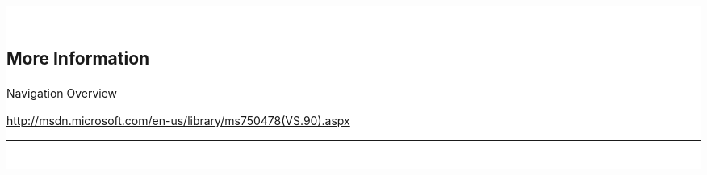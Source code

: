 </pre>
</div>
</div>
<div class="endscriptcode">&nbsp;</div>
<p class="MsoNormal"><span style=""></span></p>
<h2>More Information</h2>
<p class="MsoNormal"></p>
<p class="MsoNormal">Navigation Overview</p>
<p class="MsoNormal"><a href="http://msdn.microsoft.com/en-us/library/ms750478(VS.90).aspx">http://msdn.microsoft.com/en-us/library/ms750478(VS.90).aspx</a></p>
<hr>
<div><a href="http://go.microsoft.com/?linkid=9759640" style="margin-top:3px"><img alt="" src="http://bit.ly/onecodelogo">
</a></div>
